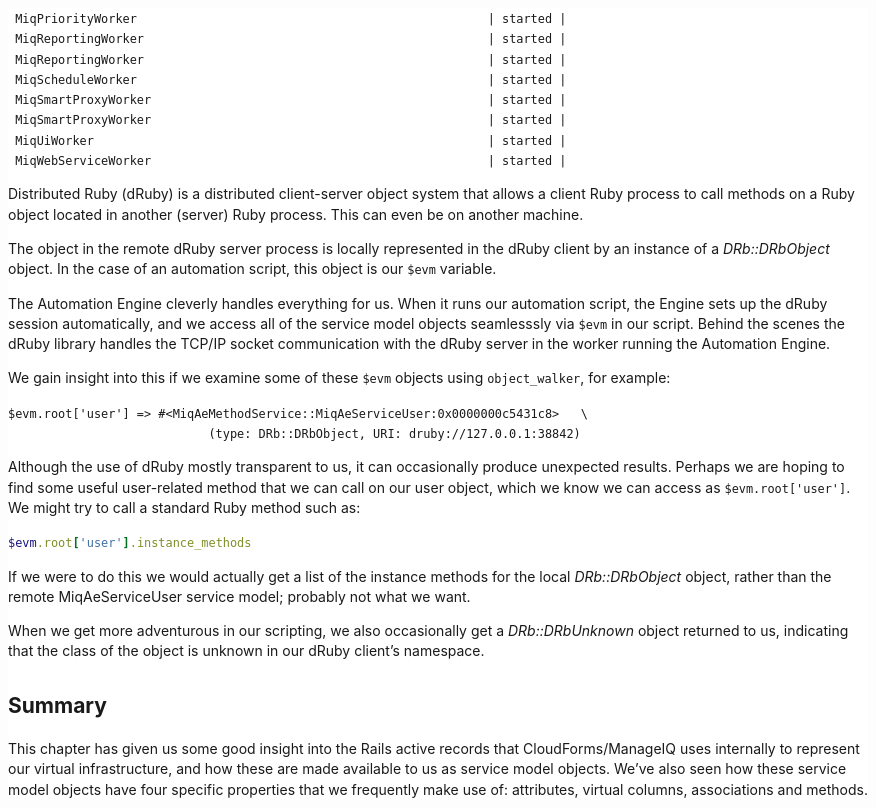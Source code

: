      MiqPriorityWorker                                                 | started |
     MiqReportingWorker                                                | started |
     MiqReportingWorker                                                | started |
     MiqScheduleWorker                                                 | started |
     MiqSmartProxyWorker                                               | started |
     MiqSmartProxyWorker                                               | started |
     MiqUiWorker                                                       | started |
     MiqWebServiceWorker                                               | started |

Distributed Ruby (dRuby) is a distributed client-server object system
that allows a client Ruby process to call methods on a Ruby object
located in another (server) Ruby process. This can even be on another
machine.

The object in the remote dRuby server process is locally represented in
the dRuby client by an instance of a *DRb::DRbObject* object. In the
case of an automation script, this object is our `$evm` variable.

The Automation Engine cleverly handles everything for us. When it runs
our automation script, the Engine sets up the dRuby session
automatically, and we access all of the service model objects
seamlesssly via `$evm` in our script. Behind the scenes the dRuby
library handles the TCP/IP socket communication with the dRuby server in
the worker running the Automation Engine.

We gain insight into this if we examine some of these `$evm` objects
using `object_walker`, for
    example:

    $evm.root['user'] => #<MiqAeMethodService::MiqAeServiceUser:0x0000000c5431c8>   \
                                (type: DRb::DRbObject, URI: druby://127.0.0.1:38842)

Although the use of dRuby mostly transparent to us, it can occasionally
produce unexpected results. Perhaps we are hoping to find some useful
user-related method that we can call on our user object, which we know
we can access as `$evm.root['user']`. We might try to call a standard
Ruby method such as:

``` ruby
$evm.root['user'].instance_methods
```

If we were to do this we would actually get a list of the instance
methods for the local *DRb::DRbObject* object, rather than the remote
MiqAeServiceUser service model; probably not what we want.

When we get more adventurous in our scripting, we also occasionally get
a *DRb::DRbUnknown* object returned to us, indicating that the class of
the object is unknown in our dRuby client’s namespace.

## Summary

This chapter has given us some good insight into the Rails active
records that CloudForms/ManageIQ uses internally to represent our
virtual infrastructure, and how these are made available to us as
service model objects. We’ve also seen how these service model objects
have four specific properties that we frequently make use of:
attributes, virtual columns, associations and methods.
